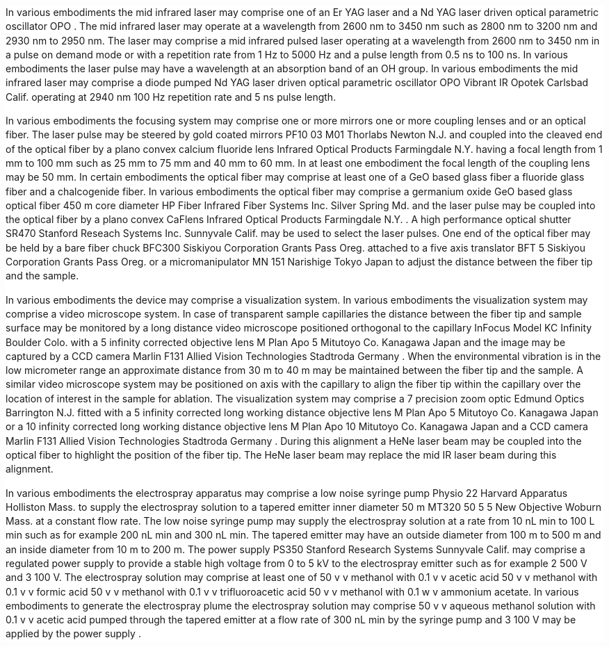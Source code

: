 In various embodiments the mid infrared laser may comprise one of an Er YAG laser and a Nd YAG laser driven optical parametric oscillator OPO . The mid infrared laser may operate at a wavelength from 2600 nm to 3450 nm such as 2800 nm to 3200 nm and 2930 nm to 2950 nm. The laser may comprise a mid infrared pulsed laser operating at a wavelength from 2600 nm to 3450 nm in a pulse on demand mode or with a repetition rate from 1 Hz to 5000 Hz and a pulse length from 0.5 ns to 100 ns. In various embodiments the laser pulse may have a wavelength at an absorption band of an OH group. In various embodiments the mid infrared laser may comprise a diode pumped Nd YAG laser driven optical parametric oscillator OPO Vibrant IR Opotek Carlsbad Calif. operating at 2940 nm 100 Hz repetition rate and 5 ns pulse length.

In various embodiments the focusing system may comprise one or more mirrors one or more coupling lenses and or an optical fiber. The laser pulse may be steered by gold coated mirrors PF10 03 M01 Thorlabs Newton N.J. and coupled into the cleaved end of the optical fiber by a plano convex calcium fluoride lens Infrared Optical Products Farmingdale N.Y. having a focal length from 1 mm to 100 mm such as 25 mm to 75 mm and 40 mm to 60 mm. In at least one embodiment the focal length of the coupling lens may be 50 mm. In certain embodiments the optical fiber may comprise at least one of a GeO based glass fiber a fluoride glass fiber and a chalcogenide fiber. In various embodiments the optical fiber may comprise a germanium oxide GeO based glass optical fiber 450 m core diameter HP Fiber Infrared Fiber Systems Inc. Silver Spring Md. and the laser pulse may be coupled into the optical fiber by a plano convex CaFlens Infrared Optical Products Farmingdale N.Y. . A high performance optical shutter SR470 Stanford Reseach Systems Inc. Sunnyvale Calif. may be used to select the laser pulses. One end of the optical fiber may be held by a bare fiber chuck BFC300 Siskiyou Corporation Grants Pass Oreg. attached to a five axis translator BFT 5 Siskiyou Corporation Grants Pass Oreg. or a micromanipulator MN 151 Narishige Tokyo Japan to adjust the distance between the fiber tip and the sample.

In various embodiments the device may comprise a visualization system. In various embodiments the visualization system may comprise a video microscope system. In case of transparent sample capillaries the distance between the fiber tip and sample surface may be monitored by a long distance video microscope positioned orthogonal to the capillary InFocus Model KC Infinity Boulder Colo. with a 5 infinity corrected objective lens M Plan Apo 5 Mitutoyo Co. Kanagawa Japan and the image may be captured by a CCD camera Marlin F131 Allied Vision Technologies Stadtroda Germany . When the environmental vibration is in the low micrometer range an approximate distance from 30 m to 40 m may be maintained between the fiber tip and the sample. A similar video microscope system may be positioned on axis with the capillary to align the fiber tip within the capillary over the location of interest in the sample for ablation. The visualization system may comprise a 7 precision zoom optic Edmund Optics Barrington N.J. fitted with a 5 infinity corrected long working distance objective lens M Plan Apo 5 Mitutoyo Co. Kanagawa Japan or a 10 infinity corrected long working distance objective lens M Plan Apo 10 Mitutoyo Co. Kanagawa Japan and a CCD camera Marlin F131 Allied Vision Technologies Stadtroda Germany . During this alignment a HeNe laser beam may be coupled into the optical fiber to highlight the position of the fiber tip. The HeNe laser beam may replace the mid IR laser beam during this alignment.

In various embodiments the electrospray apparatus may comprise a low noise syringe pump Physio 22 Harvard Apparatus Holliston Mass. to supply the electrospray solution to a tapered emitter inner diameter 50 m MT320 50 5 5 New Objective Woburn Mass. at a constant flow rate. The low noise syringe pump may supply the electrospray solution at a rate from 10 nL min to 100 L min such as for example 200 nL min and 300 nL min. The tapered emitter may have an outside diameter from 100 m to 500 m and an inside diameter from 10 m to 200 m. The power supply PS350 Stanford Research Systems Sunnyvale Calif. may comprise a regulated power supply to provide a stable high voltage from 0 to 5 kV to the electrospray emitter such as for example 2 500 V and 3 100 V. The electrospray solution may comprise at least one of 50 v v methanol with 0.1 v v acetic acid 50 v v methanol with 0.1 v v formic acid 50 v v methanol with 0.1 v v trifluoroacetic acid 50 v v methanol with 0.1 w v ammonium acetate. In various embodiments to generate the electrospray plume the electrospray solution may comprise 50 v v aqueous methanol solution with 0.1 v v acetic acid pumped through the tapered emitter at a flow rate of 300 nL min by the syringe pump and 3 100 V may be applied by the power supply .
